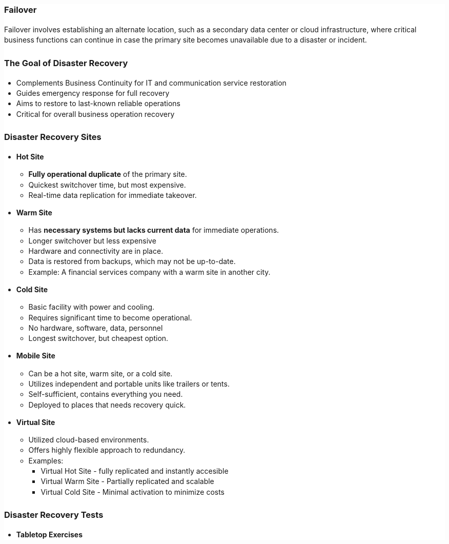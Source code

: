### Failover 

Failover involves establishing an alternate location, such as a secondary data center or cloud infrastructure, where critical business functions can continue in case the primary site becomes unavailable due to a disaster or incident.

### The Goal of Disaster Recovery

- Complements Business Continuity for IT and communication service restoration
- Guides emergency response for full recovery
- Aims to restore to last-known reliable operations
- Critical for overall business operation recovery

### Disaster Recovery Sites 

- **Hot Site**

  - **Fully operational duplicate** of the primary site.
  - Quickest switchover time, but most expensive.
  - Real-time data replication for immediate takeover.

- **Warm Site**

  - Has **necessary systems but lacks current data** for immediate operations.
  - Longer switchover but less expensive 
  - Hardware and connectivity are in place.
  - Data is restored from backups, which may not be up-to-date.
  - Example: A financial services company with a warm site in another city.

- **Cold Site**

  - Basic facility with power and cooling.
  - Requires significant time to become operational.
  - No hardware, software, data, personnel
  - Longest switchover, but cheapest option.

- **Mobile Site**
  - Can be a hot site, warm site, or a cold site.
  - Utilizes independent and portable units like trailers or tents.
  - Self-sufficient, contains everything you need.
  - Deployed to places that needs recovery quick.

- **Virtual Site**
  - Utilized cloud-based environments.
  - Offers highly flexible approach to redundancy.
  - Examples:
    - Virtual Hot Site - fully replicated and instantly accesible
    - Virtual Warm Site - Partially replicated and scalable
    - Virtual Cold Site - Minimal activation to minimize costs

### Disaster Recovery Tests 


- **Tabletop Exercises**
